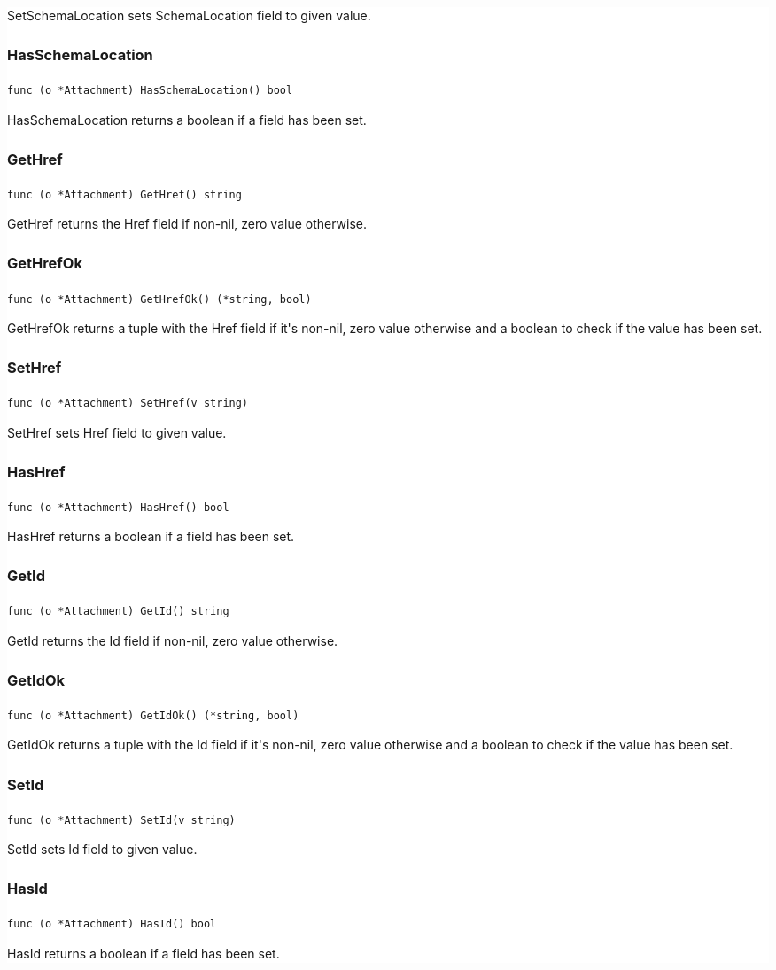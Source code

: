 SetSchemaLocation sets SchemaLocation field to given value.

### HasSchemaLocation

`func (o *Attachment) HasSchemaLocation() bool`

HasSchemaLocation returns a boolean if a field has been set.

### GetHref

`func (o *Attachment) GetHref() string`

GetHref returns the Href field if non-nil, zero value otherwise.

### GetHrefOk

`func (o *Attachment) GetHrefOk() (*string, bool)`

GetHrefOk returns a tuple with the Href field if it's non-nil, zero value otherwise
and a boolean to check if the value has been set.

### SetHref

`func (o *Attachment) SetHref(v string)`

SetHref sets Href field to given value.

### HasHref

`func (o *Attachment) HasHref() bool`

HasHref returns a boolean if a field has been set.

### GetId

`func (o *Attachment) GetId() string`

GetId returns the Id field if non-nil, zero value otherwise.

### GetIdOk

`func (o *Attachment) GetIdOk() (*string, bool)`

GetIdOk returns a tuple with the Id field if it's non-nil, zero value otherwise
and a boolean to check if the value has been set.

### SetId

`func (o *Attachment) SetId(v string)`

SetId sets Id field to given value.

### HasId

`func (o *Attachment) HasId() bool`

HasId returns a boolean if a field has been set.
